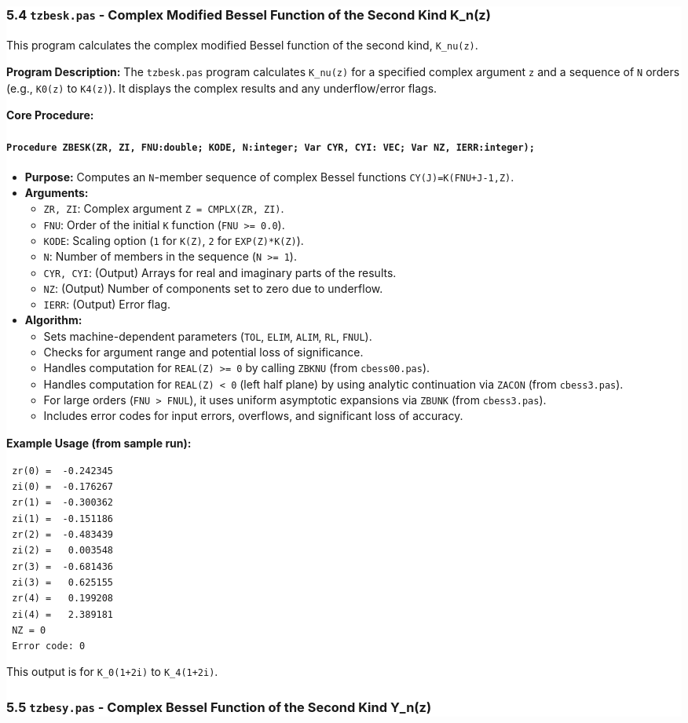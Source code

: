 ### 5.4 `tzbesk.pas` - Complex Modified Bessel Function of the Second Kind K_n(z)

This program calculates the complex modified Bessel function of the second kind, `K_nu(z)`.

**Program Description:**
The `tzbesk.pas` program calculates `K_nu(z)` for a specified complex argument `z` and a sequence of `N` orders (e.g., `K0(z)` to `K4(z)`). It displays the complex results and any underflow/error flags.

**Core Procedure:**

#### `Procedure ZBESK(ZR, ZI, FNU:double; KODE, N:integer; Var CYR, CYI: VEC; Var NZ, IERR:integer);`
*   **Purpose:** Computes an `N`-member sequence of complex Bessel functions `CY(J)=K(FNU+J-1,Z)`.
*   **Arguments:**
    *   `ZR, ZI`: Complex argument `Z = CMPLX(ZR, ZI)`.
    *   `FNU`: Order of the initial `K` function (`FNU >= 0.0`).
    *   `KODE`: Scaling option (`1` for `K(Z)`, `2` for `EXP(Z)*K(Z)`).
    *   `N`: Number of members in the sequence (`N >= 1`).
    *   `CYR, CYI`: (Output) Arrays for real and imaginary parts of the results.
    *   `NZ`: (Output) Number of components set to zero due to underflow.
    *   `IERR`: (Output) Error flag.
*   **Algorithm:**
    *   Sets machine-dependent parameters (`TOL`, `ELIM`, `ALIM`, `RL`, `FNUL`).
    *   Checks for argument range and potential loss of significance.
    *   Handles computation for `REAL(Z) >= 0` by calling `ZBKNU` (from `cbess00.pas`).
    *   Handles computation for `REAL(Z) < 0` (left half plane) by using analytic continuation via `ZACON` (from `cbess3.pas`).
    *   For large orders (`FNU > FNUL`), it uses uniform asymptotic expansions via `ZBUNK` (from `cbess3.pas`).
    *   Includes error codes for input errors, overflows, and significant loss of accuracy.

**Example Usage (from sample run):**
```
 zr(0) =  -0.242345
 zi(0) =  -0.176267
 zr(1) =  -0.300362
 zi(1) =  -0.151186
 zr(2) =  -0.483439
 zi(2) =   0.003548
 zr(3) =  -0.681436
 zi(3) =   0.625155
 zr(4) =   0.199208
 zi(4) =   2.389181
 NZ = 0
 Error code: 0
```
This output is for `K_0(1+2i)` to `K_4(1+2i)`.

### 5.5 `tzbesy.pas` - Complex Bessel Function of the Second Kind Y_n(z)
